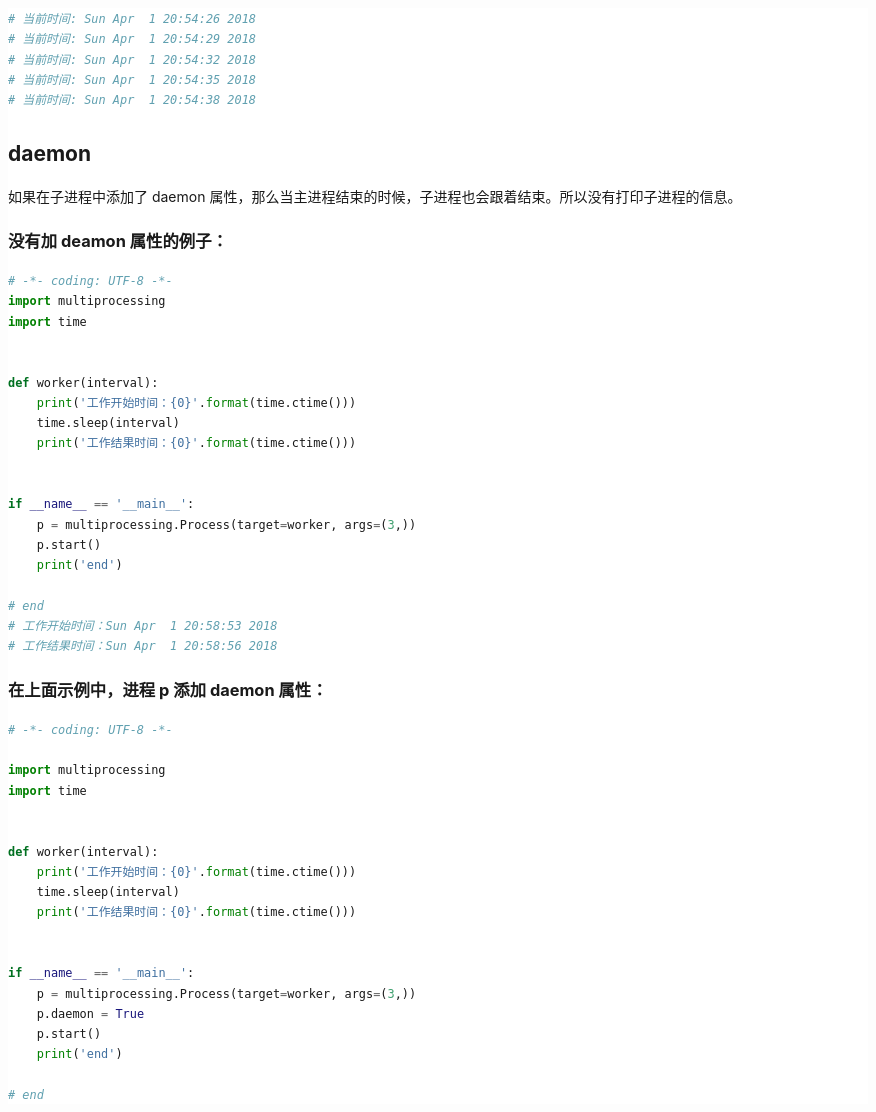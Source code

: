 ```py
# 当前时间: Sun Apr  1 20:54:26 2018
# 当前时间: Sun Apr  1 20:54:29 2018
# 当前时间: Sun Apr  1 20:54:32 2018
# 当前时间: Sun Apr  1 20:54:35 2018
# 当前时间: Sun Apr  1 20:54:38 2018
```

## daemon
如果在子进程中添加了 daemon 属性，那么当主进程结束的时候，子进程也会跟着结束。所以没有打印子进程的信息。


### 没有加 deamon 属性的例子：
```py
# -*- coding: UTF-8 -*-
import multiprocessing
import time


def worker(interval):
    print('工作开始时间：{0}'.format(time.ctime()))
    time.sleep(interval)
    print('工作结果时间：{0}'.format(time.ctime()))


if __name__ == '__main__':
    p = multiprocessing.Process(target=worker, args=(3,))
    p.start()
    print('end')

# end
# 工作开始时间：Sun Apr  1 20:58:53 2018
# 工作结果时间：Sun Apr  1 20:58:56 2018
```

### 在上面示例中，进程 p 添加 daemon 属性：
```py
# -*- coding: UTF-8 -*-

import multiprocessing
import time


def worker(interval):
    print('工作开始时间：{0}'.format(time.ctime()))
    time.sleep(interval)
    print('工作结果时间：{0}'.format(time.ctime()))


if __name__ == '__main__':
    p = multiprocessing.Process(target=worker, args=(3,))
    p.daemon = True
    p.start()
    print('end')

# end
```
